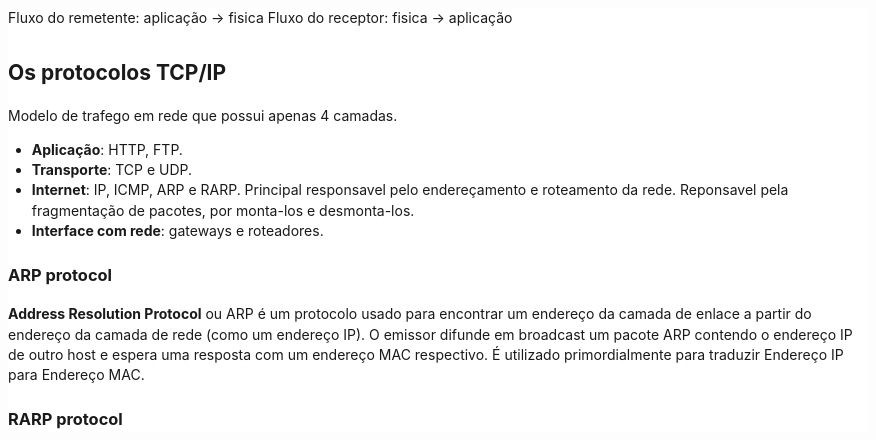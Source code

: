 Fluxo do remetente: aplicação -> fisica
Fluxo do receptor: fisica -> aplicação

## Os protocolos TCP/IP

Modelo de trafego em rede que possui apenas 4 camadas.

- **Aplicação**: HTTP, FTP.
- **Transporte**: TCP e UDP.
- **Internet**: IP, ICMP, ARP e RARP. Principal responsavel pelo endereçamento e roteamento da rede. Reponsavel pela fragmentação de pacotes, por monta-los e desmonta-los.
- **Interface com rede**: gateways e roteadores.

### ARP protocol

**Address Resolution Protocol** ou ARP é um protocolo usado para encontrar um endereço da camada de enlace a partir do endereço da camada de rede (como um endereço IP). O emissor difunde em broadcast um pacote ARP contendo o endereço IP de outro host e espera uma resposta com um endereço MAC respectivo. É utilizado primordialmente para traduzir Endereço IP para Endereço MAC.

### RARP protocol


